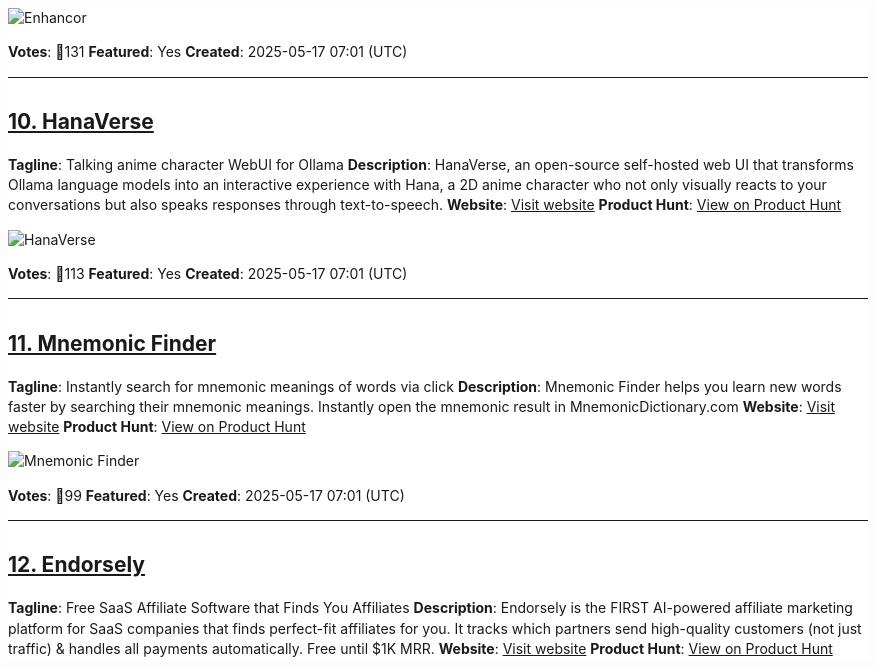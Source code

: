 ![Enhancor](https://ph-files.imgix.net/4cb06d7d-1db7-459b-961c-c686c1087d16.jpeg?auto=format)

**Votes**: 🔺131
**Featured**: Yes
**Created**: 2025-05-17 07:01 (UTC)

---

## [10. HanaVerse](https://www.producthunt.com/posts/hanaverse?utm_campaign=producthunt-api&utm_medium=api-v2&utm_source=Application%3A+phdata+%28ID%3A+183397%29)
**Tagline**: Talking anime character WebUI for Ollama 
**Description**: HanaVerse, an open-source self-hosted web UI that transforms Ollama language models into an interactive experience with Hana, a 2D anime character who not only visually reacts to your conversations but also speaks responses through text-to-speech.
**Website**: [Visit website](https://www.producthunt.com/r/GWKMJ6PYHYQD6O?utm_campaign=producthunt-api&utm_medium=api-v2&utm_source=Application%3A+phdata+%28ID%3A+183397%29)
**Product Hunt**: [View on Product Hunt](https://www.producthunt.com/posts/hanaverse?utm_campaign=producthunt-api&utm_medium=api-v2&utm_source=Application%3A+phdata+%28ID%3A+183397%29)

![HanaVerse](https://ph-files.imgix.net/0bd89eee-aecf-4b49-8cc5-9921f8d9bdc2.png?auto=format)

**Votes**: 🔺113
**Featured**: Yes
**Created**: 2025-05-17 07:01 (UTC)

---

## [11. Mnemonic Finder](https://www.producthunt.com/posts/mnemonic-finder?utm_campaign=producthunt-api&utm_medium=api-v2&utm_source=Application%3A+phdata+%28ID%3A+183397%29)
**Tagline**: Instantly search for mnemonic meanings of words via click
**Description**: Mnemonic Finder helps you learn new words faster by searching their mnemonic meanings. Instantly open the mnemonic result in MnemonicDictionary.com
**Website**: [Visit website](https://www.producthunt.com/r/NOXHXMAEQRO63Y?utm_campaign=producthunt-api&utm_medium=api-v2&utm_source=Application%3A+phdata+%28ID%3A+183397%29)
**Product Hunt**: [View on Product Hunt](https://www.producthunt.com/posts/mnemonic-finder?utm_campaign=producthunt-api&utm_medium=api-v2&utm_source=Application%3A+phdata+%28ID%3A+183397%29)

![Mnemonic Finder](https://ph-files.imgix.net/ceb02eb5-5dc2-46b7-b8de-3709f8cee739.gif?auto=format)

**Votes**: 🔺99
**Featured**: Yes
**Created**: 2025-05-17 07:01 (UTC)

---

## [12. Endorsely](https://www.producthunt.com/posts/endorsely?utm_campaign=producthunt-api&utm_medium=api-v2&utm_source=Application%3A+phdata+%28ID%3A+183397%29)
**Tagline**: Free SaaS Affiliate Software that Finds You Affiliates
**Description**: Endorsely is the FIRST AI-powered affiliate marketing platform for SaaS companies that finds perfect-fit affiliates for you. It tracks which partners send high-quality customers (not just traffic) & handles all payments automatically. Free until $1K MRR.
**Website**: [Visit website](https://www.producthunt.com/r/5ZXHCBQMPY53AF?utm_campaign=producthunt-api&utm_medium=api-v2&utm_source=Application%3A+phdata+%28ID%3A+183397%29)
**Product Hunt**: [View on Product Hunt](https://www.producthunt.com/posts/endorsely?utm_campaign=producthunt-api&utm_medium=api-v2&utm_source=Application%3A+phdata+%28ID%3A+183397%29)
